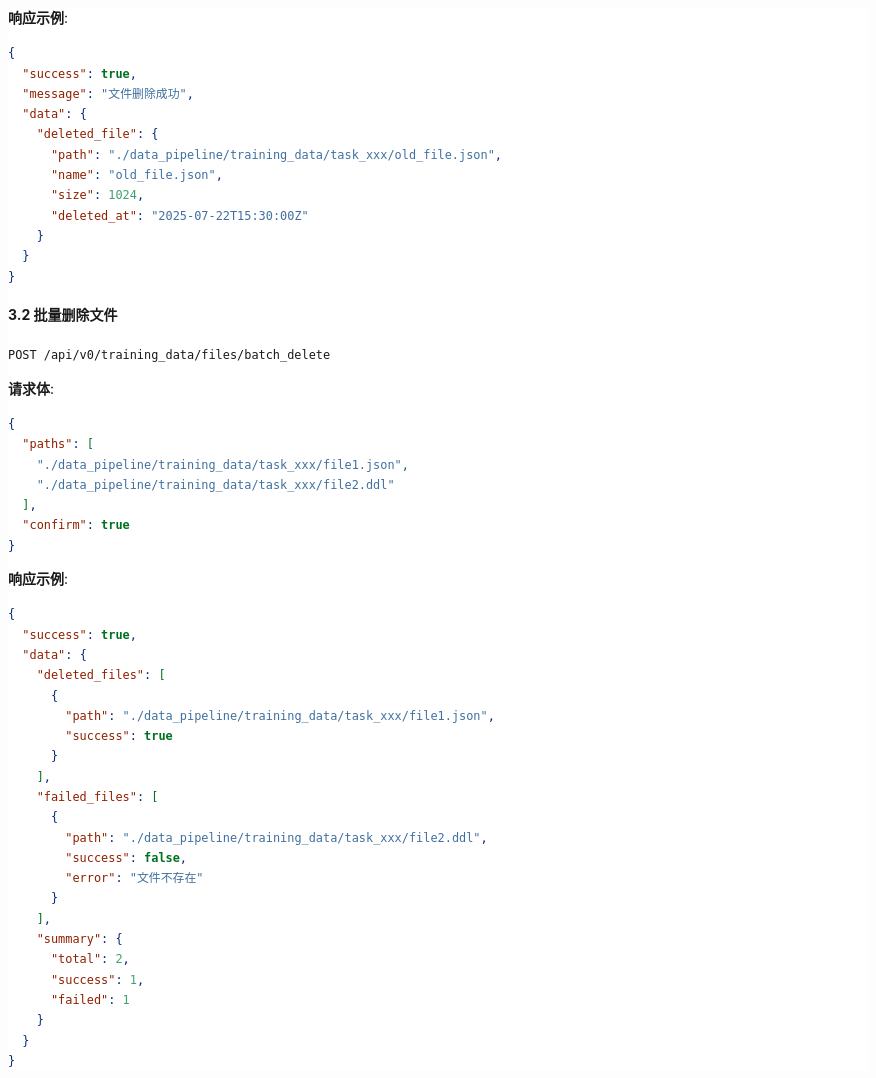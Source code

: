 **响应示例**:
```json
{
  "success": true,
  "message": "文件删除成功",
  "data": {
    "deleted_file": {
      "path": "./data_pipeline/training_data/task_xxx/old_file.json",
      "name": "old_file.json",
      "size": 1024,
      "deleted_at": "2025-07-22T15:30:00Z"
    }
  }
}
```

#### 3.2 批量删除文件
```http
POST /api/v0/training_data/files/batch_delete
```

**请求体**:
```json
{
  "paths": [
    "./data_pipeline/training_data/task_xxx/file1.json",
    "./data_pipeline/training_data/task_xxx/file2.ddl"
  ],
  "confirm": true
}
```

**响应示例**:
```json
{
  "success": true,
  "data": {
    "deleted_files": [
      {
        "path": "./data_pipeline/training_data/task_xxx/file1.json",
        "success": true
      }
    ],
    "failed_files": [
      {
        "path": "./data_pipeline/training_data/task_xxx/file2.ddl", 
        "success": false,
        "error": "文件不存在"
      }
    ],
    "summary": {
      "total": 2,
      "success": 1,
      "failed": 1
    }
  }
}
```
